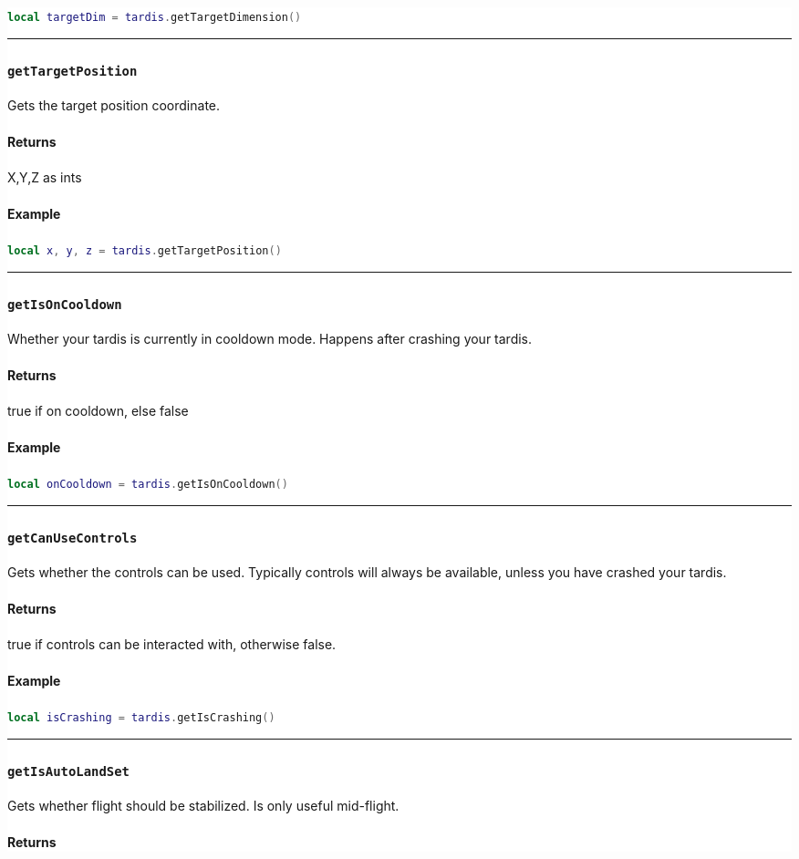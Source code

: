 ```lua
local targetDim = tardis.getTargetDimension()
```

---

### `getTargetPosition`

Gets the target position coordinate.

#### Returns

X,Y,Z as ints
#### Example

```lua
local x, y, z = tardis.getTargetPosition()
```

---

### `getIsOnCooldown`

Whether your tardis is currently in cooldown mode. Happens after crashing your tardis.

#### Returns

true if on cooldown, else false
#### Example

```lua
local onCooldown = tardis.getIsOnCooldown()
```

---

### `getCanUseControls`

Gets whether the controls can be used. Typically controls will always be available, unless you have crashed your tardis.

#### Returns

true if controls can be interacted with, otherwise false.
#### Example

```lua
local isCrashing = tardis.getIsCrashing()
```

---

### `getIsAutoLandSet`

Gets whether flight should be stabilized. Is only useful mid-flight.

#### Returns

